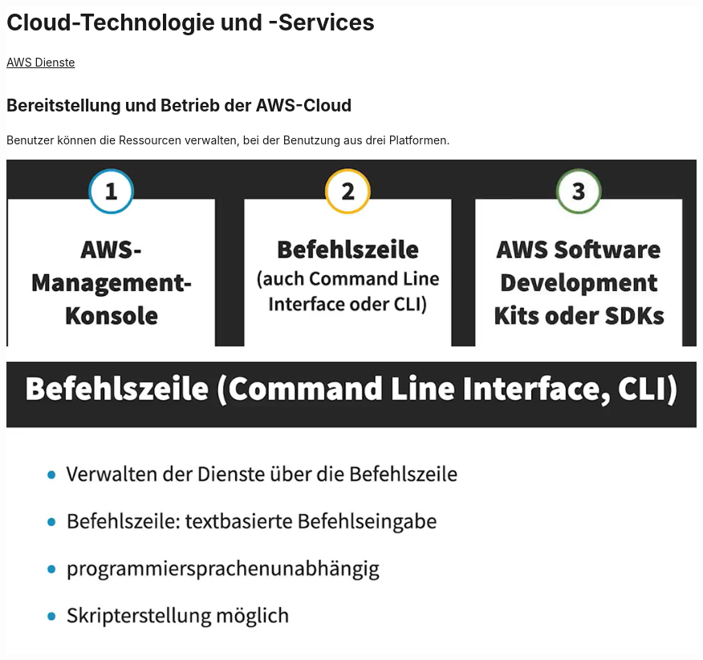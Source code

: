 # Cloud-Technologie und -Services

[AWS Dienste](https://aws.amazon.com/de/products/?aws-products-all.sort-by=item.additionalFields.productNameLowercase&aws-products-all.sort-order=asc&awsf.re%3AInvent=*all&awsf.Free%20Tier%20Type=*all&awsf.tech-category=*all)


## Bereitstellung und Betrieb der AWS-Cloud

Benutzer können die Ressourcen verwalten, bei der Benutzung aus drei Platformen.

![alt text](image.png)

![alt text](image-1.png)
